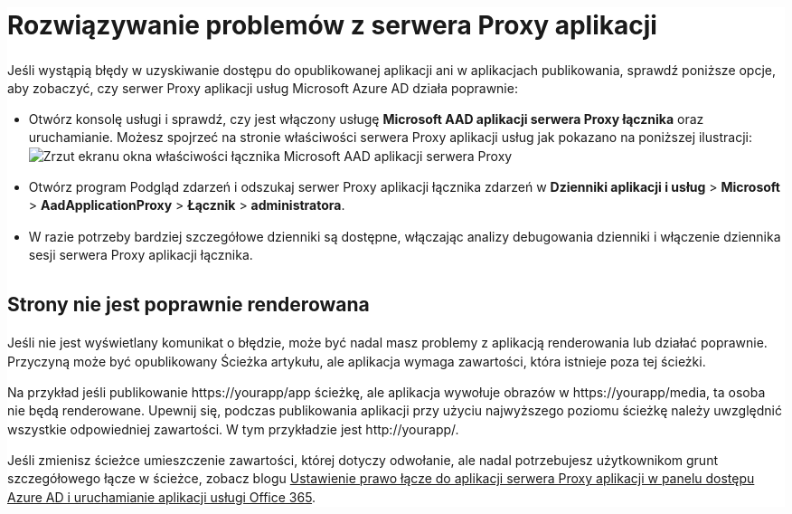 <properties
    pageTitle="Rozwiązywanie problemów z serwera Proxy aplikacji | Microsoft Azure"
    description="Opisano, jak rozwiązywać problemy z błędami w Azure AD serwera Proxy aplikacji."
    services="active-directory"
    documentationCenter=""
    authors="kgremban"
    manager="femila"
    editor=""/>

<tags
    ms.service="active-directory"
    ms.workload="identity"
    ms.tgt_pltfrm="na"
    ms.devlang="na"
    ms.topic="article"
    ms.date="08/19/2016"
    ms.author="kgremban"/>



# <a name="troubleshoot-application-proxy"></a>Rozwiązywanie problemów z serwera Proxy aplikacji

Jeśli wystąpią błędy w uzyskiwanie dostępu do opublikowanej aplikacji ani w aplikacjach publikowania, sprawdź poniższe opcje, aby zobaczyć, czy serwer Proxy aplikacji usług Microsoft Azure AD działa poprawnie:

- Otwórz konsolę usługi i sprawdź, czy jest włączony usługę **Microsoft AAD aplikacji serwera Proxy łącznika** oraz uruchamianie. Możesz spojrzeć na stronie właściwości serwera Proxy aplikacji usług jak pokazano na poniższej ilustracji:  
  ![Zrzut ekranu okna właściwości łącznika Microsoft AAD aplikacji serwera Proxy](./media/active-directory-application-proxy-troubleshoot/connectorproperties.png)

- Otwórz program Podgląd zdarzeń i odszukaj serwer Proxy aplikacji łącznika zdarzeń w **Dzienniki aplikacji i usług** > **Microsoft** > **AadApplicationProxy** > **Łącznik** > **administratora**.
- W razie potrzeby bardziej szczegółowe dzienniki są dostępne, włączając analizy debugowania dzienniki i włączenie dziennika sesji serwera Proxy aplikacji łącznika.

## <a name="the-page-is-not-rendered-correctly"></a>Strony nie jest poprawnie renderowana

Jeśli nie jest wyświetlany komunikat o błędzie, może być nadal masz problemy z aplikacją renderowania lub działać poprawnie. Przyczyną może być opublikowany Ścieżka artykułu, ale aplikacja wymaga zawartości, która istnieje poza tej ścieżki.

Na przykład jeśli publikowanie https://yourapp/app ścieżkę, ale aplikacja wywołuje obrazów w https://yourapp/media, ta osoba nie będą renderowane. Upewnij się, podczas publikowania aplikacji przy użyciu najwyższego poziomu ścieżkę należy uwzględnić wszystkie odpowiedniej zawartości. W tym przykładzie jest http://yourapp/.

Jeśli zmienisz ścieżce umieszczenie zawartości, której dotyczy odwołanie, ale nadal potrzebujesz użytkownikom grunt szczegółowego łącze w ścieżce, zobacz blogu [Ustawienie prawo łącze do aplikacji serwera Proxy aplikacji w panelu dostępu Azure AD i uruchamianie aplikacji usługi Office 365](https://blogs.technet.microsoft.com/applicationproxyblog/2016/04/06/setting-the-right-link-for-application-proxy-applications-in-the-azure-ad-access-panel-and-office-365-app-launcher/).

